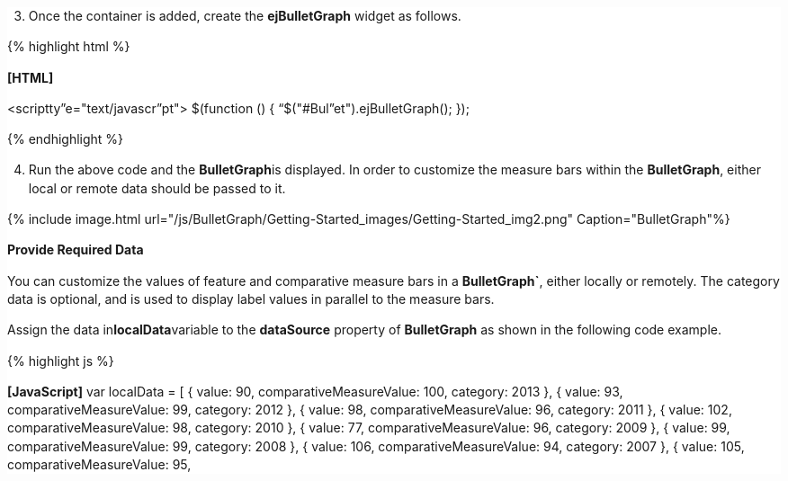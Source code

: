 

3. Once the container is added, create the **ejBulletGraph** widget as follows.

{% highlight html %}

**[HTML]**

<head>

<scriptty”e="text/javascr”pt">
    $(function () {
       “$("#Bul”et").ejBulletGraph();
    });
</script>
</head>



{% endhighlight %}



4. Run the above code and the **BulletGraph**is displayed. In order to customize the measure bars within the **BulletGraph**, either local or remote data should be passed to it.

{% include image.html url="/js/BulletGraph/Getting-Started_images/Getting-Started_img2.png" Caption="BulletGraph"%}

**Provide Required Data**

You can customize the values of feature and comparative measure bars in a **BulletGraph`**, either locally or remotely. The category data is optional, and is used to display label values in parallel to the measure bars. 

Assign the data in**localData**variable to the **dataSource** property of **BulletGraph** as shown in the following code example.

{% highlight js %}

**[JavaScript]**
var localData = [
                {
                    value: 90, comparativeMeasureValue: 100,
                    category: 2013
                },
                {
                    value: 93, comparativeMeasureValue: 99,
                    category: 2012
                },
                {
                    value: 98, comparativeMeasureValue: 96,
                    category: 2011
                },
                {
                    value: 102, comparativeMeasureValue: 98,
                    category: 2010
                },
                {
                    value: 77, comparativeMeasureValue: 96,
                    category: 2009
                },
                {
                    value: 99, comparativeMeasureValue: 99,
                    category: 2008
                },
                {
                    value: 106, comparativeMeasureValue: 94,
                    category: 2007
                },
                {
                    value: 105, comparativeMeasureValue: 95,